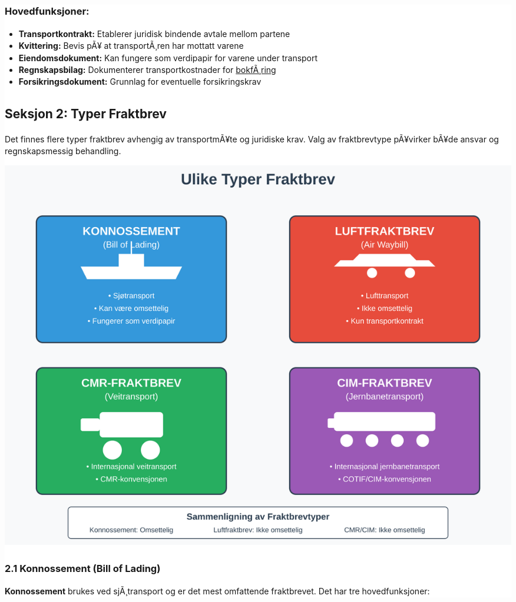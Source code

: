 ### Hovedfunksjoner:

* **Transportkontrakt:** Etablerer juridisk bindende avtale mellom partene
* **Kvittering:** Bevis pÃ¥ at transportÃ¸ren har mottatt varene
* **Eiendomsdokument:** Kan fungere som verdipapir for varene under transport
* **Regnskapsbilag:** Dokumenterer transportkostnader for [bokfÃ¸ring](/blogs/regnskap/hva-er-bokforing "Hva er BokfÃ¸ring? Komplett Guide til RegnskapsfÃ¸ring og Bilagsbehandling")
* **Forsikringsdokument:** Grunnlag for eventuelle forsikringskrav

## Seksjon 2: Typer Fraktbrev

Det finnes flere typer fraktbrev avhengig av transportmÃ¥te og juridiske krav. Valg av fraktbrevtype pÃ¥virker bÃ¥de ansvar og regnskapsmessig behandling.

![Ulike typer fraktbrev](fraktbrev-typer.svg)

### 2.1 Konnossement (Bill of Lading)

**Konnossement** brukes ved sjÃ¸transport og er det mest omfattende fraktbrevet. Det har tre hovedfunksjoner:
